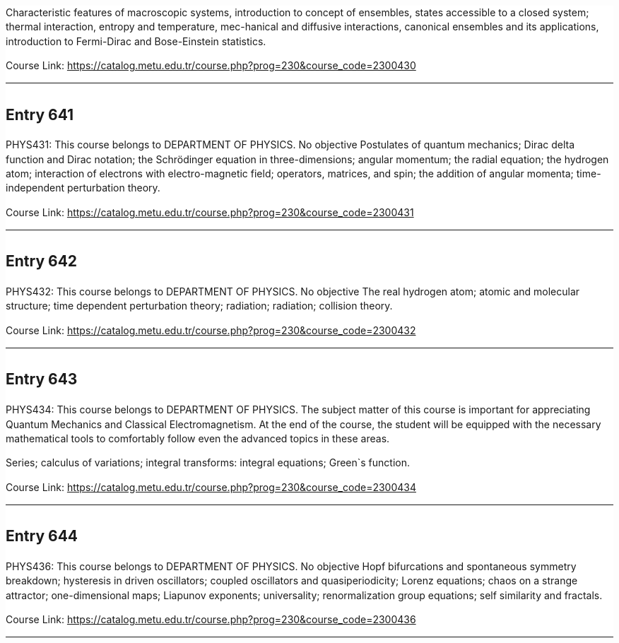  
Characteristic features of macroscopic systems, introduction to concept of ensembles, states accessible to a closed system; thermal interaction, entropy and temperature, mec-hanical and diffusive interactions, canonical ensembles and its applications, introduction to Fermi-Dirac and Bose-Einstein statistics.

Course Link: https://catalog.metu.edu.tr/course.php?prog=230&course_code=2300430

---

## Entry 641

PHYS431: This course belongs to DEPARTMENT OF PHYSICS. No objective 
Postulates of quantum mechanics; Dirac delta function and Dirac notation; the Schrödinger equation in three-dimensions; angular momentum; the radial equation; the hydrogen atom; interaction of electrons with electro-magnetic field; operators, matrices, and spin; the addition of angular momenta; time-independent perturbation theory.

Course Link: https://catalog.metu.edu.tr/course.php?prog=230&course_code=2300431

---

## Entry 642

PHYS432: This course belongs to DEPARTMENT OF PHYSICS. No objective 
The real hydrogen atom; atomic and molecular structure; time dependent perturbation theory; radiation;  radiation; collision theory.

Course Link: https://catalog.metu.edu.tr/course.php?prog=230&course_code=2300432

---

## Entry 643

PHYS434: This course belongs to DEPARTMENT OF PHYSICS. The subject matter of this course is important for appreciating Quantum Mechanics and Classical Electromagnetism. At the end of the course, the student will be equipped with the necessary mathematical tools to comfortably follow even the advanced topics in these areas. 
 
Series; calculus of variations; integral transforms: integral equations; Green`s function.

Course Link: https://catalog.metu.edu.tr/course.php?prog=230&course_code=2300434

---

## Entry 644

PHYS436: This course belongs to DEPARTMENT OF PHYSICS. No objective 
Hopf bifurcations and spontaneous symmetry breakdown; hysteresis in driven oscillators; coupled oscillators and quasiperiodicity; Lorenz equations; chaos on a strange attractor; one-dimensional maps; Liapunov exponents; universality; renormalization group equations; self similarity and fractals.

Course Link: https://catalog.metu.edu.tr/course.php?prog=230&course_code=2300436

---
